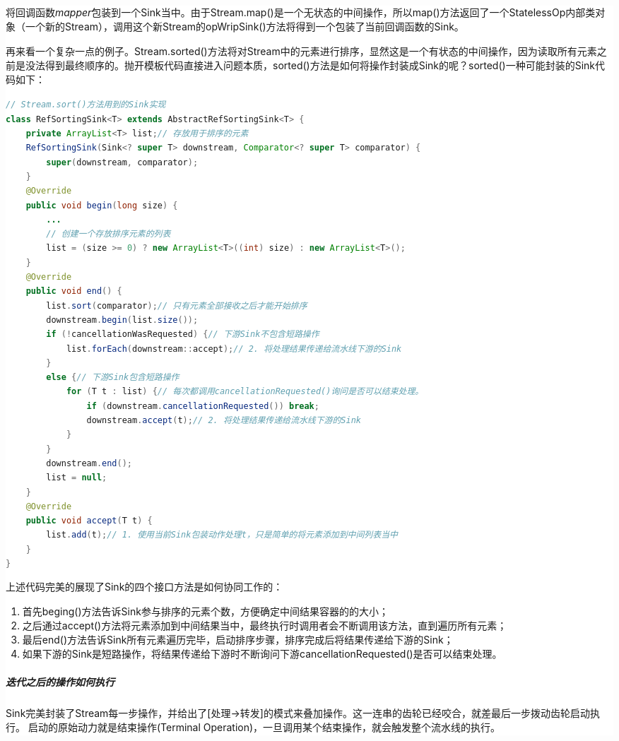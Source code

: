  将回调函数*mapper*包装到一个Sink当中。由于Stream.map()是一个无状态的中间操作，所以map()方法返回了一个StatelessOp内部类对象（一个新的Stream），调用这个新Stream的opWripSink()方法将得到一个包装了当前回调函数的Sink。 

 再来看一个复杂一点的例子。Stream.sorted()方法将对Stream中的元素进行排序，显然这是一个有状态的中间操作，因为读取所有元素之前是没法得到最终顺序的。抛开模板代码直接进入问题本质，sorted()方法是如何将操作封装成Sink的呢？sorted()一种可能封装的Sink代码如下： 

```java
// Stream.sort()方法用到的Sink实现
class RefSortingSink<T> extends AbstractRefSortingSink<T> {
    private ArrayList<T> list;// 存放用于排序的元素
    RefSortingSink(Sink<? super T> downstream, Comparator<? super T> comparator) {
        super(downstream, comparator);
    }
    @Override
    public void begin(long size) {
        ...
        // 创建一个存放排序元素的列表
        list = (size >= 0) ? new ArrayList<T>((int) size) : new ArrayList<T>();
    }
    @Override
    public void end() {
        list.sort(comparator);// 只有元素全部接收之后才能开始排序
        downstream.begin(list.size());
        if (!cancellationWasRequested) {// 下游Sink不包含短路操作
            list.forEach(downstream::accept);// 2. 将处理结果传递给流水线下游的Sink
        }
        else {// 下游Sink包含短路操作
            for (T t : list) {// 每次都调用cancellationRequested()询问是否可以结束处理。
                if (downstream.cancellationRequested()) break;
                downstream.accept(t);// 2. 将处理结果传递给流水线下游的Sink
            }
        }
        downstream.end();
        list = null;
    }
    @Override
    public void accept(T t) {
        list.add(t);// 1. 使用当前Sink包装动作处理t，只是简单的将元素添加到中间列表当中
    }
}
```

上述代码完美的展现了Sink的四个接口方法是如何协同工作的：

1. 首先beging()方法告诉Sink参与排序的元素个数，方便确定中间结果容器的的大小；
2. 之后通过accept()方法将元素添加到中间结果当中，最终执行时调用者会不断调用该方法，直到遍历所有元素；
3. 最后end()方法告诉Sink所有元素遍历完毕，启动排序步骤，排序完成后将结果传递给下游的Sink；
4. 如果下游的Sink是短路操作，将结果传递给下游时不断询问下游cancellationRequested()是否可以结束处理。

##### 迭代之后的操作如何执行

 Sink完美封装了Stream每一步操作，并给出了[处理->转发]的模式来叠加操作。这一连串的齿轮已经咬合，就差最后一步拨动齿轮启动执行。  启动的原始动力就是结束操作(Terminal Operation)，一旦调用某个结束操作，就会触发整个流水线的执行。 
